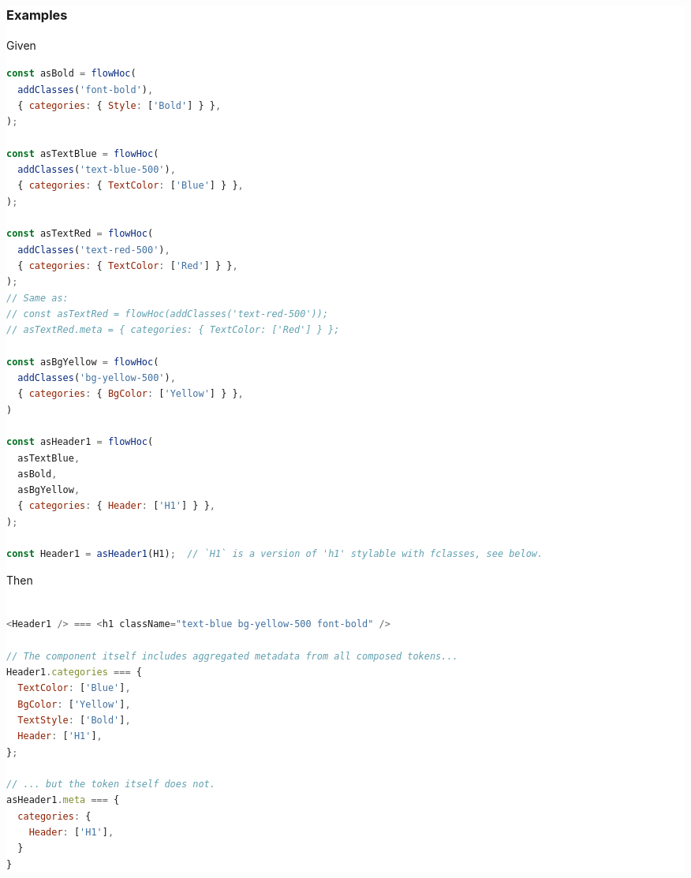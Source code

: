 ### Examples

Given

```js
const asBold = flowHoc(
  addClasses('font-bold'),
  { categories: { Style: ['Bold'] } },
);

const asTextBlue = flowHoc(
  addClasses('text-blue-500'),
  { categories: { TextColor: ['Blue'] } },
);

const asTextRed = flowHoc(
  addClasses('text-red-500'),
  { categories: { TextColor: ['Red'] } },
);
// Same as:
// const asTextRed = flowHoc(addClasses('text-red-500'));
// asTextRed.meta = { categories: { TextColor: ['Red'] } };

const asBgYellow = flowHoc(
  addClasses('bg-yellow-500'),
  { categories: { BgColor: ['Yellow'] } },
)

const asHeader1 = flowHoc(
  asTextBlue,
  asBold,
  asBgYellow,
  { categories: { Header: ['H1'] } },
);

const Header1 = asHeader1(H1);  // `H1` is a version of 'h1' stylable with fclasses, see below.
```

Then

```js

<Header1 /> === <h1 className="text-blue bg-yellow-500 font-bold" />

// The component itself includes aggregated metadata from all composed tokens...
Header1.categories === {
  TextColor: ['Blue'],
  BgColor: ['Yellow'],
  TextStyle: ['Bold'],
  Header: ['H1'],
};

// ... but the token itself does not.
asHeader1.meta === {
  categories: {
    Header: ['H1'],
  }
}
```
